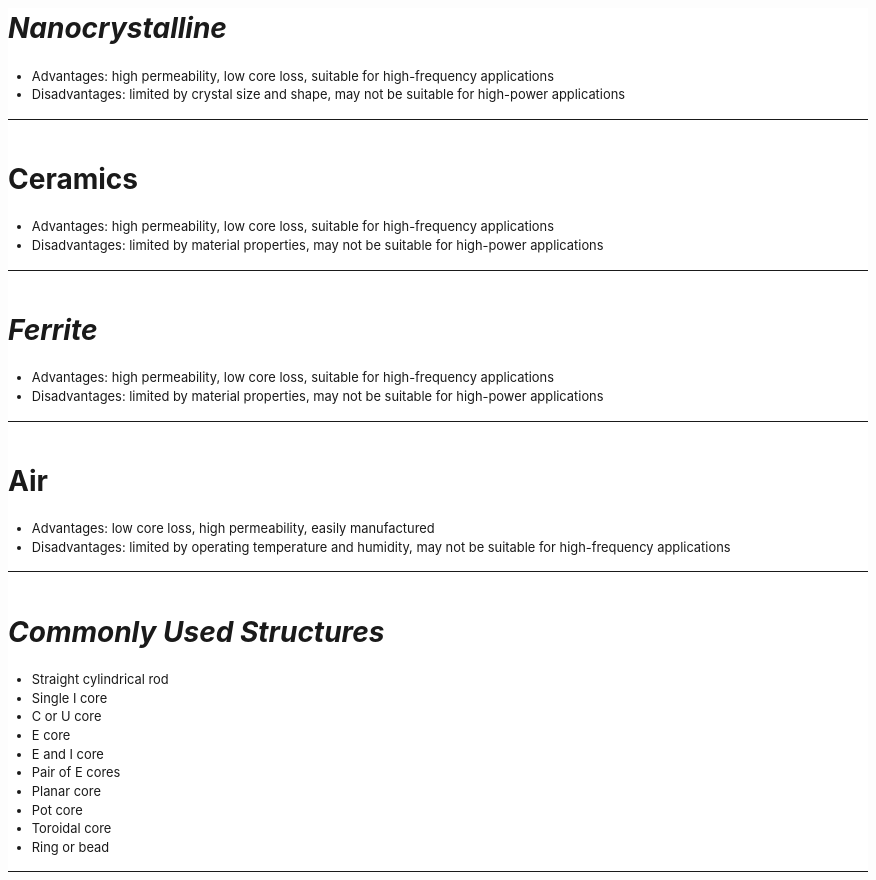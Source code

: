  # _Nanocrystalline_

- Advantages: high permeability, low core loss, suitable for high-frequency applications
- Disadvantages: limited by crystal size and shape, may not be suitable for high-power applications

---
<style scoped>p,li {font-size:0.92em}</style>

 # Ceramics

- Advantages: high permeability, low core loss, suitable for high-frequency applications
- Disadvantages: limited by material properties, may not be suitable for high-power applications

---
<style scoped>p,li {font-size:0.92em}</style>

 # _Ferrite_
- Advantages: high permeability, low core loss, suitable for high-frequency applications
- Disadvantages: limited by material properties, may not be suitable for high-power applications


---
<style scoped>p,li {font-size:0.92em}</style>

 # Air

- Advantages: low core loss, high permeability, easily manufactured
- Disadvantages: limited by operating temperature and humidity, may not be suitable for high-frequency applications

---
<style scoped>p,li {font-size:0.60em}</style>

 # _Commonly Used Structures_
- Straight cylindrical rod
- Single I core
- C or U core
- E core
- E and I core
- Pair of E cores
- Planar core
- Pot core
- Toroidal core
- Ring or bead


---
<style scoped>p,li {font-size:0.92em}</style>
